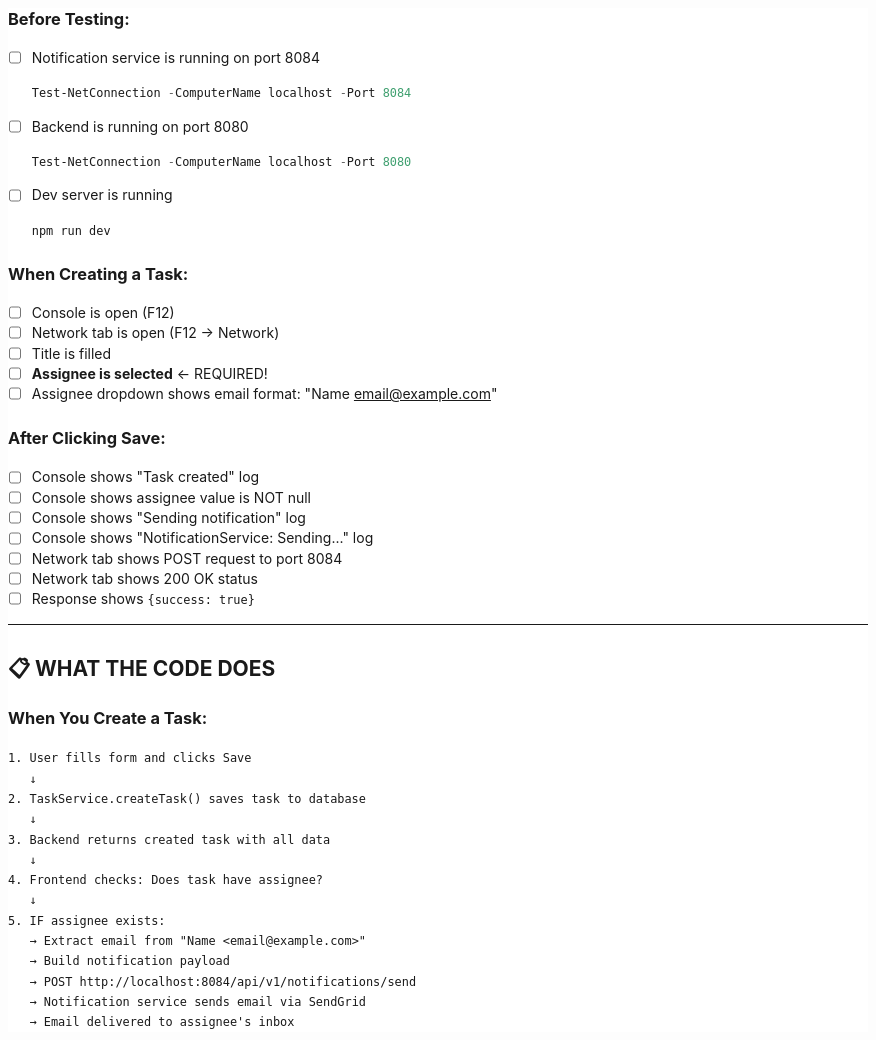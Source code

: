 ### Before Testing:

- [ ] Notification service is running on port 8084
  ```powershell
  Test-NetConnection -ComputerName localhost -Port 8084
  ```

- [ ] Backend is running on port 8080
  ```powershell
  Test-NetConnection -ComputerName localhost -Port 8080
  ```

- [ ] Dev server is running
  ```powershell
  npm run dev
  ```

### When Creating a Task:

- [ ] Console is open (F12)
- [ ] Network tab is open (F12 → Network)
- [ ] Title is filled
- [ ] **Assignee is selected** ← REQUIRED!
- [ ] Assignee dropdown shows email format: "Name <email@example.com>"

### After Clicking Save:

- [ ] Console shows "Task created" log
- [ ] Console shows assignee value is NOT null
- [ ] Console shows "Sending notification" log
- [ ] Console shows "NotificationService: Sending..." log
- [ ] Network tab shows POST request to port 8084
- [ ] Network tab shows 200 OK status
- [ ] Response shows `{success: true}`

---

## 📋 WHAT THE CODE DOES

### When You Create a Task:

```
1. User fills form and clicks Save
   ↓
2. TaskService.createTask() saves task to database
   ↓
3. Backend returns created task with all data
   ↓
4. Frontend checks: Does task have assignee?
   ↓
5. IF assignee exists:
   → Extract email from "Name <email@example.com>"
   → Build notification payload
   → POST http://localhost:8084/api/v1/notifications/send
   → Notification service sends email via SendGrid
   → Email delivered to assignee's inbox
```
